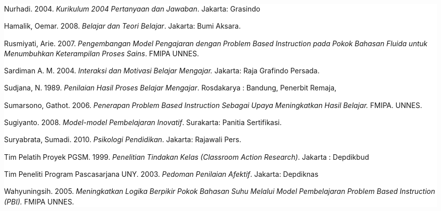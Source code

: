 <p><span class="font2">Nurhadi. 2004. </span><span class="font2" style="font-style:italic;">Kurikulum 2004 Pertanyaan dan Jawaban</span><span class="font2">. Jakarta: Grasindo</span></p>
<p><span class="font2">Hamalik, Oemar. 2008. </span><span class="font2" style="font-style:italic;">Belajar dan Teori Belajar</span><span class="font2">. Jakarta: Bumi Aksara.</span></p>
<p><span class="font2">Rusmiyati, Arie. 2007. </span><span class="font2" style="font-style:italic;">Pengembangan Model Pengajaran dengan Problem Based Instruction pada Pokok Bahasan Fluida untuk Menumbuhkan Keterampilan Proses Sains</span><span class="font2">. FMIPA UNNES.</span></p>
<p><span class="font2">Sardiman A. M. 2004. </span><span class="font2" style="font-style:italic;">Interaksi dan Motivasi Belajar Mengajar.</span><span class="font2"> Jakarta: Raja Grafindo Persada.</span></p>
<p><span class="font2">Sudjana, N. 1989. </span><span class="font2" style="font-style:italic;">Penilaian Hasil Proses Belajar Mengajar</span><span class="font2">. Rosdakarya : Bandung, Penerbit Remaja,</span></p>
<p><span class="font2">Sumarsono, Gathot. 2006. </span><span class="font2" style="font-style:italic;">Penerapan Problem Based Instruction Sebagai Upaya Meningkatkan Hasil Belajar.</span><span class="font2"> FMIPA. UNNES.</span></p>
<p><span class="font2">Sugiyanto. 2008. </span><span class="font2" style="font-style:italic;">Model-model Pembelajaran Inovatif</span><span class="font2">. Surakarta: Panitia Sertifikasi.</span></p>
<p><span class="font2">Suryabrata, Sumadi. 2010. </span><span class="font2" style="font-style:italic;">Psikologi Pendidikan</span><span class="font2">. Jakarta: Rajawali Pers.</span></p>
<p><span class="font2">Tim Pelatih Proyek PGSM. 1999. </span><span class="font2" style="font-style:italic;">Penelitian Tindakan Kelas (Classroom Action Research)</span><span class="font2">. Jakarta : Depdikbud</span></p>
<p><span class="font2">Tim Peneliti Program Pascasarjana UNY. 2003. </span><span class="font2" style="font-style:italic;">Pedoman Penilaian Afektif</span><span class="font2">. Jakarta: Depdiknas</span></p>
<p><span class="font2">Wahyuningsih. 2005. </span><span class="font2" style="font-style:italic;">Meningkatkan Logika Berpikir Pokok Bahasan Suhu Melalui Model Pembelajaran Problem Based Instruction (PBI).</span><span class="font2"> FMIPA UNNES.</span></p>